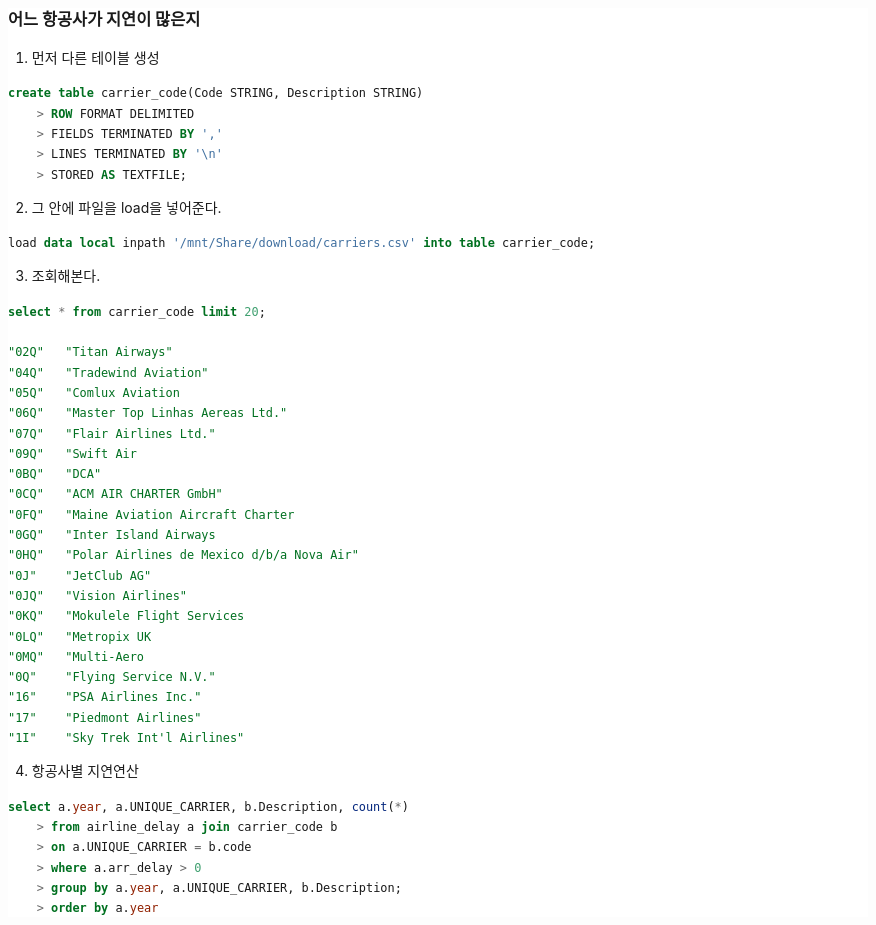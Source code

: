 
### 어느 항공사가 지연이 많은지

1. 먼저 다른 테이블 생성 

~~~ sql
create table carrier_code(Code STRING, Description STRING)
    > ROW FORMAT DELIMITED
    > FIELDS TERMINATED BY ','
    > LINES TERMINATED BY '\n'
    > STORED AS TEXTFILE;
~~~

2. 그 안에 파일을 load을 넣어준다. 

~~~sql
load data local inpath '/mnt/Share/download/carriers.csv' into table carrier_code;
~~~

3. 조회해본다.

~~~ sql
select * from carrier_code limit 20;

"02Q"	"Titan Airways"
"04Q"	"Tradewind Aviation"
"05Q"	"Comlux Aviation
"06Q"	"Master Top Linhas Aereas Ltd."
"07Q"	"Flair Airlines Ltd."
"09Q"	"Swift Air
"0BQ"	"DCA"
"0CQ"	"ACM AIR CHARTER GmbH"
"0FQ"	"Maine Aviation Aircraft Charter
"0GQ"	"Inter Island Airways
"0HQ"	"Polar Airlines de Mexico d/b/a Nova Air"
"0J"	"JetClub AG"
"0JQ"	"Vision Airlines"
"0KQ"	"Mokulele Flight Services
"0LQ"	"Metropix UK
"0MQ"	"Multi-Aero
"0Q"	"Flying Service N.V."
"16"	"PSA Airlines Inc."
"17"	"Piedmont Airlines"
"1I"	"Sky Trek Int'l Airlines"
~~~

4. 항공사별 지연연산

~~~ sql
select a.year, a.UNIQUE_CARRIER, b.Description, count(*)
    > from airline_delay a join carrier_code b
    > on a.UNIQUE_CARRIER = b.code
    > where a.arr_delay > 0
    > group by a.year, a.UNIQUE_CARRIER, b.Description;
    > order by a.year
~~~
